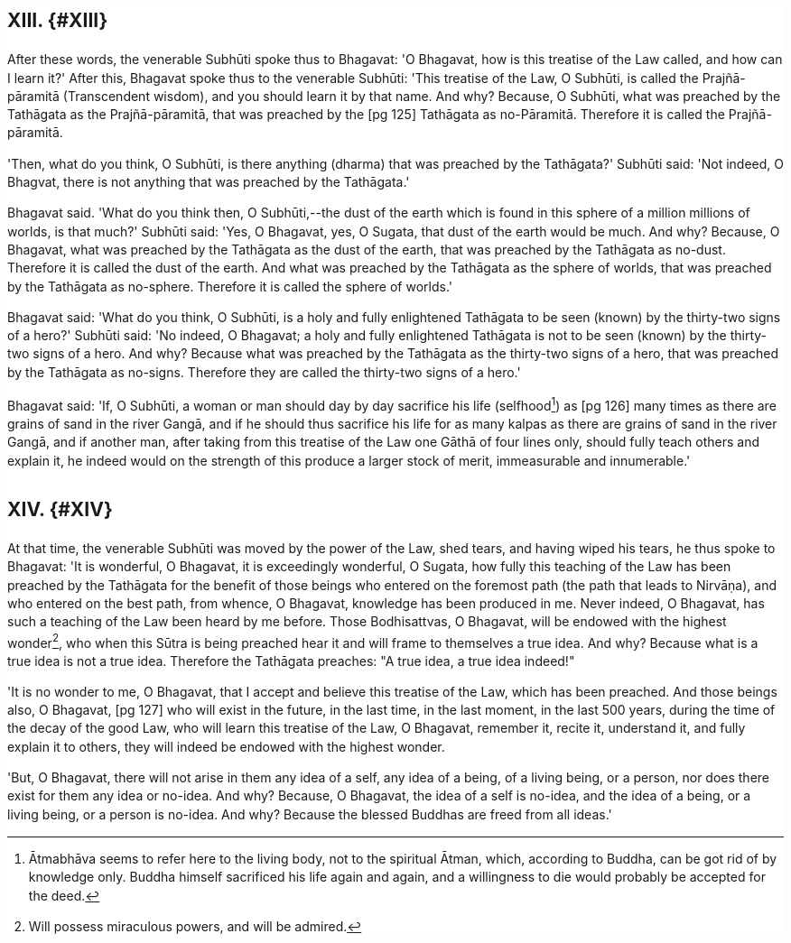 ## XIII. {#XIII}

After these words, the venerable Subhūti spoke thus to Bhagavat: 'O Bhagavat, how is this treatise of the Law called, and how can I learn it?' After this, Bhagavat spoke thus to the venerable Subhūti: 'This treatise of the Law, O Subhūti, is called the Prajñā-pāramitā (Transcendent wisdom), and you should learn it by that name. And why? Because, O Subhūti, what was preached by the Tathāgata as the Prajñā-pāramitā, that was preached by the [pg 125] Tathāgata as no-Pāramitā. Therefore it is called the Prajñā-pāramitā.

'Then, what do you think, O Subhūti, is there anything (dharma) that was preached by the Tathāgata?' Subhūti said: 'Not indeed, O Bhagvat, there is not anything that was preached by the Tathāgata.'

Bhagavat said. 'What do you think then, O Subhūti,--the dust of the earth which is found in this sphere of a million millions of worlds, is that much?' Subhūti said: 'Yes, O Bhagavat, yes, O Sugata, that dust of the earth would be much. And why? Because, O Bhagavat, what was preached by the Tathāgata as the dust of the earth, that was preached by the Tathāgata as no-dust. Therefore it is called the dust of the earth. And what was preached by the Tathāgata as the sphere of worlds, that was preached by the Tathāgata as no-sphere. Therefore it is called the sphere of worlds.'

Bhagavat said: 'What do you think, O Subhūti, is a holy and fully enlightened Tathāgata to be seen (known) by the thirty-two signs of a hero?' Subhūti said: 'No indeed, O Bhagavat; a holy and fully enlightened Tathāgata is not to be seen (known) by the thirty-two signs of a hero. And why? Because what was preached by the Tathāgata as the thirty-two signs of a hero, that was preached by the Tathāgata as no-signs. Therefore they are called the thirty-two signs of a hero.'

Bhagavat said: 'If, O Subhūti, a woman or man should day by day sacrifice his life (selfhood[^fn_125_1]) as [pg 126] many times as there are grains of sand in the river Gangā, and if he should thus sacrifice his life for as many kalpas as there are grains of sand in the river Gangā, and if another man, after taking from this treatise of the Law one Gāthā of four lines only, should fully teach others and explain it, he indeed would on the strength of this produce a larger stock of merit, immeasurable and innumerable.'

## XIV. {#XIV}

At that time, the venerable Subhūti was moved by the power of the Law, shed tears, and having wiped his tears, he thus spoke to Bhagavat: 'It is wonderful, O Bhagavat, it is exceedingly wonderful, O Sugata, how fully this teaching of the Law has been preached by the Tathāgata for the benefit of those beings who entered on the foremost path (the path that leads to Nirvāṇa), and who entered on the best path, from whence, O Bhagavat, knowledge has been produced in me. Never indeed, O Bhagavat, has such a teaching of the Law been heard by me before. Those Bodhisattvas, O Bhagavat, will be endowed with the highest wonder[^fn_126_1], who when this Sūtra is being preached hear it and will frame to themselves a true idea. And why? Because what is a true idea is not a true idea. Therefore the Tathāgata preaches: "A true idea, a true idea indeed!"

'It is no wonder to me, O Bhagavat, that I accept and believe this treatise of the Law, which has been preached. And those beings also, O Bhagavat, [pg 127] who will exist in the future, in the last time, in the last moment, in the last 500 years, during the time of the decay of the good Law, who will learn this treatise of the Law, O Bhagavat, remember it, recite it, understand it, and fully explain it to others, they will indeed be endowed with the highest wonder.

'But, O Bhagavat, there will not arise in them any idea of a self, any idea of a being, of a living being, or a person, nor does there exist for them any idea or no-idea. And why? Because, O Bhagavat, the idea of a self is no-idea, and the idea of a being, or a living being, or a person is no-idea. And why? Because the blessed Buddhas are freed from all ideas.'


[^fn_111_1]: Jeta, son of king Prasenajit, to whom the park belonged before it was sold to Anāthapiṇḍada.
[^fn_111_2]: Another name of Sudatta, meaning, literally, he who gives food to the poor.
[^fn_111_3]: The number of 1250 is explained by a Chinese priest Lun-hin, in his commentary on the Amitāyur-dhyāna-sūtra. According to the Dharmagupta-vinaya, which he quotes, the number consisted of 500 disciples of Uruvilva-kāśyapa, 300 of Gayā-kāśyapa, 200 of Nadī-kāśyapa, 150 of Śāriputra, and 100 of Maudgalyāyana. The Chinese translators often mistook the Sanskrit expression 'half-thirteen hundred,' i.e. 1250. See Bunyiu Nanjio, Catalogue of Tripitaka, p. 6.
[^fn_111_4]: Higher beings on the road to Bodhi or perfect knowledge. They are destined hereafter to become Buddhas themselves.
[^fn_112_1]: In Pāli pubbaṃhasmayaṃ nivāsetva, the technical expression for putting on the robes early in the morning; see Childers, s.v. nivāseti.
[^fn_112_2]: In Pāli katabhattakicco, see Childers, s.v.
[^fn_112_3]: In Pāli pacchābhattaṃ piṇḍapātapaṭikkānta, see Childers, s.v. piṇḍapāta. Vij. observes that pacchabhattaṃ piṇḍapātapaṭikkānto is a {Greek *ú!oteron próteron*}, as it means, having returned from his rounds, and then made his meal on the food obtained on his rounds.
[^fn_112_4]: Pāli paññata.
[^fn_112_5]: Burnouf, Lotus, p. 334.
[^fn_113_1]: I have followed the Chinese translator, who translates parīndita by instructed, entrusted, not by protected.
[^fn_114_1]: To believe here means to depend on or ta accept as real.
[^fn_115_1]: Qualities by which he could be known.
[^fn_115_2]: It would be easier to read lakshaṇālakshaṇatvataḥ, from the signs having the character of no-signs. M. de Harlez translates rightly, 'c'est par le non-marque de marquer que la Tathāgata doit être vu et reconnu.'
[^fn_115_3]: I have changed Pañcāśatī into Pañcaśatī, because what is intended here is evidently the last of the periods of 500 years each, which, according to the Mahāyāna-Buddhists, elapsed after the death of Buddha. The following extract from the Mahāsannipāta-sūtra (Ta-tsi-king, No. 61 in Tripiṭaka), given to me by Mr. B. Nanjio, fully explains the subject. 'It is stated in the fifty-first section of the Mahāsannipāta-sūtra, that Buddha said: "After my Nirvāṇa, in the first 500 years, all the Bhikshus and others will be strong in deliberation in my correct Law. (Those who first obtain the 'holy fruit,' i.e. the Srota-āpannas, are called those who have obtained deliberation.) In the next or second 500 years, they will be strong in meditation. In the next or third 500 years, they will be strong in 'much learning,' i.e. bahuśruta, religious knowledge. In the next or fourth 500 years, they will be strong in founding monasteries, &c. In the last or fifth 500 years, they will be strong in fighting and reproving. The pure (lit. white) Law will then become invisible."'
[^fn_116_1]: Will understand them properly.
[^fn_117_1]: I am doubtful about the exact meaning of ekacittaprasāda. Childers gives ekacitta, as an adjective, with the meaning of 'having the same thought,' and cittaprasāda, as faith in Buddha. But ekacittaprasāda may also be 'faith producted by one thought,' 'immediate faith,' and this too is a recognised form of faith in Buddhism. See Sukhāvatī, pp. 71, 108.
[^fn_118_1]: The same line is quoted in the Abhidharmakosha-vyākhyā.
[^fn_118_2]: Āryapudgala need not be Bodhisattvas, but all who have entered on the path leading to Nirvāṇa.
[^fn_118_3]: Harlez: 'Parceque les entités supérieures sont produites telles sans être réelles et parfaites pour cela.' If saṃskṛta can be used in Buddhist literature in the sense of perfect, and prabhāvitā as power, my translation might pass, but even then the 'because' remains difficult.
[^fn_119_1]: See Childers, s.v. Lokadhātu.
[^fn_119_2]: Or should it be, bhāshate*puṇyaskandhaḥ puṇyaskandha iti, i.e. he preaches no-stock of merit is the stock of merit? It would not be applicable to later passages, but the style of the Sūtras varies.
[^fn_120_1]: This phrase is wanting in the Sanskrit MSS., but it is found in the Chinese translation of Dharmagupta, of the Sui dynasty (A. D. 589-618).
[^fn_120_2]: Srota-āpanna, a man who has obtained the first grade of sanctification, literally, who has entered the stream. The second grade is that of the Sakṛdāgāmin, who returns once. The third grade is that of the Anāgāmin, who does not return at all, but is born in the Brahman world from whence he becomes an Arhat and may obtain Nirvāṇa.
[^fn_121_1]: Araṇāvihārin. Raṇa is strife, then sin, therefore araṇa might be peace and virtue, only the a would be short. Probably araṇavihārin was formed with reference to āraṇya-vihārin, living in the forest, retired from the world, and in peace, just as arhan, worthy, was changed into arahan, the destroyer of sin. Beal translates, 'one who delights in the mortification of an Araṇyaka (forest devotee).' De Harlez: 'chey de ceux qui ne sont plus attachés à la jouissance.'
[^fn_122_1]: A former Buddha.
[^fn_124_1]: With what excites the highest wonder.
[^fn_124_2]: Śastā, often the name of Budha, Pāli sattha.
[^fn_124_3]: This may refer to a succession of teachers handing down the tradition one to the other.
[^fn_125_1]: Ātmabhāva seems to refer here to the living body, not to the spiritual Ātman, which, according to Buddha, can be got rid of by knowledge only. Buddha himself sacrificed his life again and again, and a willingness to die would probably be accepted for the deed.
[^fn_126_1]: Will possess miraculous powers, and will be admired.
[^fn_127_1]: The Chinese text points to Kalirājā. On this Kalirājā or Kalinṛpa see Lalita-vistara, p. 191.
[^fn_128_1]: See before, chap. iv.
[^fn_131_1]: Paribhūta is explained by despised, but the sense, or even the non-sense, is difficult to understand.
[^fn_132_1]: See chap. iii, p. 114.
[^fn_133_1]: This prophecy is supposed to have been addressed by Dīpankara to Śākyamuni, before he had become a Buddha.
[^fn_134_1]: Sans croissance, Harlez; see Childers, s.v. poriso.
[^fn_139_1]: As before, in chap. xvi.
[^fn_140_1]: This probably refers to the auspicious signs discovered in Śākyamuni at his birth, which left it open whether he should become a king or a Buddha.